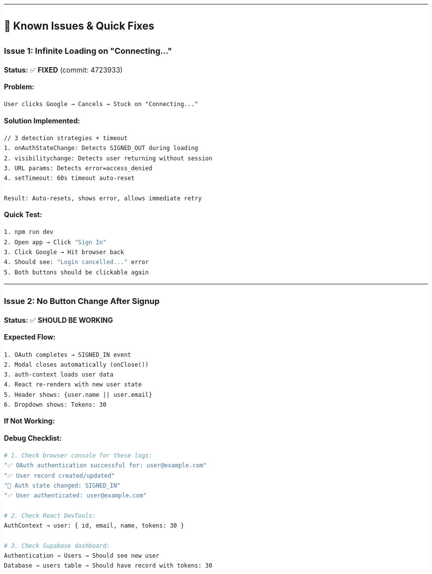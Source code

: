 ```tsx
```

---

## 🐛 Known Issues & Quick Fixes

### **Issue 1: Infinite Loading on "Connecting..."**

**Status:** ✅ **FIXED** (commit: 4723933)

**Problem:**
```
User clicks Google → Cancels → Stuck on "Connecting..."
```

**Solution Implemented:**
```tsx
// 3 detection strategies + timeout
1. onAuthStateChange: Detects SIGNED_OUT during loading
2. visibilitychange: Detects user returning without session
3. URL params: Detects error=access_denied
4. setTimeout: 60s timeout auto-reset

Result: Auto-resets, shows error, allows immediate retry
```

**Quick Test:**
```bash
1. npm run dev
2. Open app → Click "Sign In"
3. Click Google → Hit browser back
4. Should see: "Login cancelled..." error
5. Both buttons should be clickable again
```

---

### **Issue 2: No Button Change After Signup**

**Status:** ✅ **SHOULD BE WORKING**

**Expected Flow:**
```tsx
1. OAuth completes → SIGNED_IN event
2. Modal closes automatically (onClose())
3. auth-context loads user data
4. React re-renders with new user state
5. Header shows: {user.name || user.email}
6. Dropdown shows: Tokens: 30
```

**If Not Working:**

**Debug Checklist:**
```bash
# 1. Check browser console for these logs:
"✅ OAuth authentication successful for: user@example.com"
"✅ User record created/updated"
"🔄 Auth state changed: SIGNED_IN"
"✅ User authenticated: user@example.com"

# 2. Check React DevTools:
AuthContext → user: { id, email, name, tokens: 30 }

# 3. Check Supabase dashboard:
Authentication → Users → Should see new user
Database → users table → Should have record with tokens: 30
```